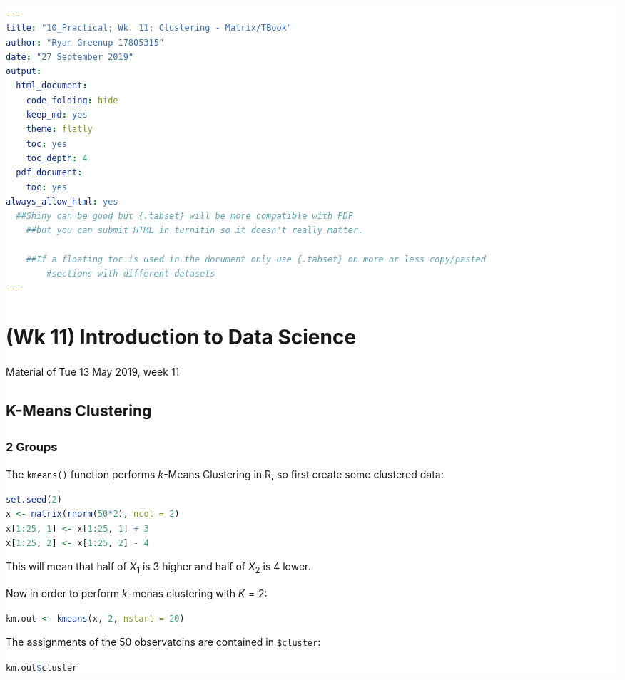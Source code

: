 ```yaml
---
title: "10_Practical; Wk. 11; Clustering - Matrix/TBook"
author: "Ryan Greenup 17805315"
date: "27 September 2019"
output:
  html_document: 
    code_folding: hide
    keep_md: yes
    theme: flatly
    toc: yes
    toc_depth: 4
  pdf_document: 
    toc: yes
always_allow_html: yes
  ##Shiny can be good but {.tabset} will be more compatible with PDF
    ##but you can submit HTML in turnitin so it doesn't really matter.
    
    ##If a floating toc is used in the document only use {.tabset} on more or less copy/pasted 
        #sections with different datasets
---
```





# (Wk 11) Introduction to Data Science
Material of Tue 13 May 2019, week 11

## K-Means Clustering

### 2 Groups

The `kmeans()` function performs $k$-Means Clustering in R, so first create some clustered data:


```r
set.seed(2)
x <- matrix(rnorm(50*2), ncol = 2)
x[1:25, 1] <- x[1:25, 1] + 3
x[1:25, 2] <- x[1:25, 2] - 4
```

This will mean that half of $X_1$ is 3 higher and half of $X_2$ is 4 lower.

Now in order to perform $k$-menas clustering with $K=2$:


```r
km.out <- kmeans(x, 2, nstart = 20)
```

The assignments of the 50 observatoins are contained in `$cluster`:


```r
km.out$cluster
```
